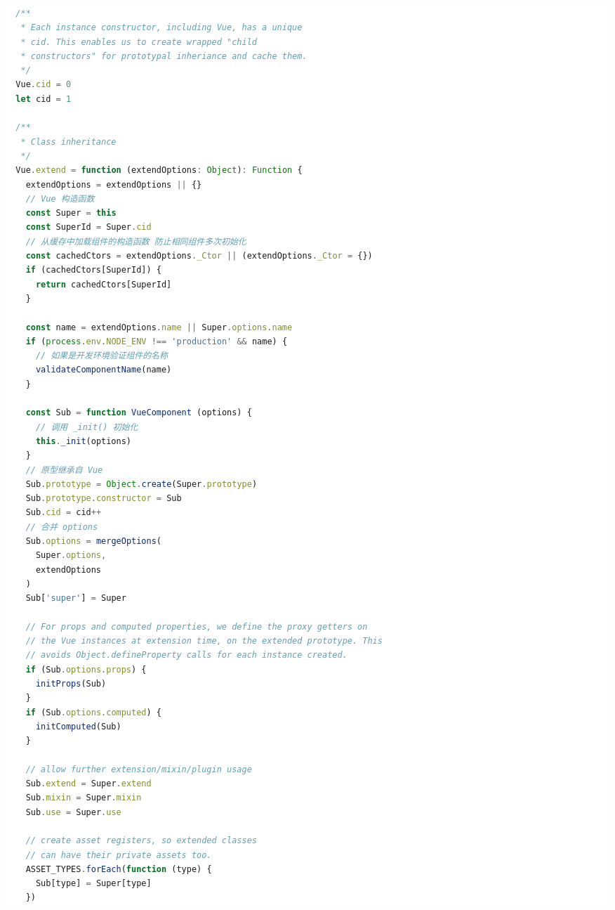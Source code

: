 ```javascript
  /**
   * Each instance constructor, including Vue, has a unique
   * cid. This enables us to create wrapped "child
   * constructors" for prototypal inheriance and cache them.
   */
  Vue.cid = 0
  let cid = 1

  /**
   * Class inheritance
   */
  Vue.extend = function (extendOptions: Object): Function {
    extendOptions = extendOptions || {}
    // Vue 构造函数
    const Super = this
    const SuperId = Super.cid
    // 从缓存中加载组件的构造函数 防止相同组件多次初始化
    const cachedCtors = extendOptions._Ctor || (extendOptions._Ctor = {})
    if (cachedCtors[SuperId]) {
      return cachedCtors[SuperId]
    }

    const name = extendOptions.name || Super.options.name
    if (process.env.NODE_ENV !== 'production' && name) {
      // 如果是开发环境验证组件的名称
      validateComponentName(name)
    }

    const Sub = function VueComponent (options) {
      // 调用 _init() 初始化
      this._init(options)
    }
    // 原型继承自 Vue
    Sub.prototype = Object.create(Super.prototype)
    Sub.prototype.constructor = Sub
    Sub.cid = cid++
    // 合并 options
    Sub.options = mergeOptions(
      Super.options,
      extendOptions
    )
    Sub['super'] = Super

    // For props and computed properties, we define the proxy getters on
    // the Vue instances at extension time, on the extended prototype. This
    // avoids Object.defineProperty calls for each instance created.
    if (Sub.options.props) {
      initProps(Sub)
    }
    if (Sub.options.computed) {
      initComputed(Sub)
    }

    // allow further extension/mixin/plugin usage
    Sub.extend = Super.extend
    Sub.mixin = Super.mixin
    Sub.use = Super.use

    // create asset registers, so extended classes
    // can have their private assets too.
    ASSET_TYPES.forEach(function (type) {
      Sub[type] = Super[type]
    })
```